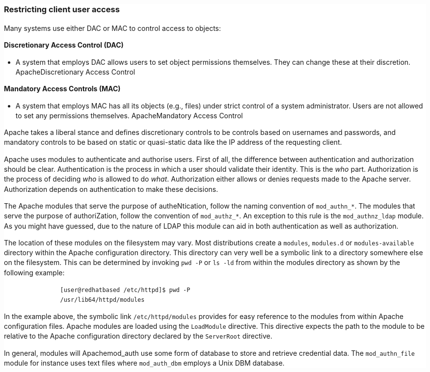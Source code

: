 ###   Restricting client user access

Many systems use either DAC or MAC to control access to objects:

**Discretionary Access Control (DAC)**

-   A system that employs DAC allows users to set object permissions
    themselves. They can change these at their discretion.
    ApacheDiscretionary Access Control

**Mandatory Access Controls (MAC)**

-   A system that employs MAC has all its objects (e.g., files) under
    strict control of a system administrator. Users are not allowed to
    set any permissions themselves. ApacheMandatory Access Control

Apache takes a liberal stance and defines discretionary controls to be
controls based on usernames and passwords, and mandatory controls to be
based on static or quasi-static data like the IP address of the
requesting client.

Apache uses modules to authenticate and authorise users. First of all,
the difference between authentication and authorization should be clear.
Authentication is the process in which a user should validate their
identity. This is the *who* part. Authorization is the process of
deciding *who* is allowed to do *what*. Authorization either allows or
denies requests made to the Apache server. Authorization depends on
authentication to make these decisions.

The Apache modules that serve the purpose of autheNtication, follow the
naming convention of `mod_authn_*`. The modules that serve the purpose
of authoriZation, follow the convention of `mod_authz_*`. An exception
to this rule is the `mod_authnz_ldap` module. As you might have guessed,
due to the nature of LDAP this module can aid in both authentication as
well as authorization.

The location of these modules on the filesystem may vary. Most
distributions create a `modules`, `modules.d` or `modules-available`
directory within the Apache configuration directory. This directory can
very well be a symbolic link to a directory somewhere else on the
filesystem. This can be determined by invoking `pwd -P` or `ls -ld` from
within the modules directory as shown by the following example:

                    [user@redhatbased /etc/httpd]$ pwd -P
                    /usr/lib64/httpd/modules
                

In the example above, the symbolic link `/etc/httpd/modules` provides
for easy reference to the modules from within Apache configuration
files. Apache modules are loaded using the `LoadModule` directive. This
directive expects the path to the module to be relative to the Apache
configuration directory declared by the `ServerRoot` directive.

In general, modules will Apachemod\_auth use some form of database to
store and retrieve credential data. The `mod_authn_file` module for
instance uses text files where `mod_auth_dbm` employs a Unix DBM
database.
